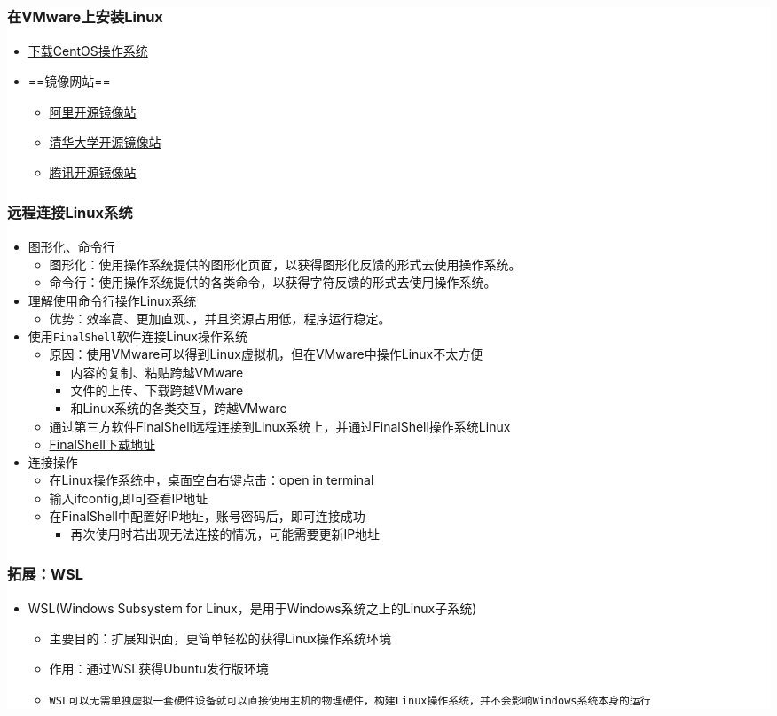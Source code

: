 ### 在VMware上安装Linux

- [下载CentOS操作系统](https://vault.centos.org/7.6.1810/isos/x86_64/  )

- ==镜像网站==

  - [阿里开源镜像站](https://developer.aliyun.com/mirror/)

  - [清华大学开源镜像站](https://mirrors.tuna.tsinghua.edu.cn/)
  - [腾讯开源镜像站](https://mirrors.cloud.tencent.com/)

### 远程连接Linux系统

- 图形化、命令行
  - 图形化：使用操作系统提供的图形化页面，以获得图形化反馈的形式去使用操作系统。
  - 命令行：使用操作系统提供的各类命令，以获得字符反馈的形式去使用操作系统。
- 理解使用命令行操作Linux系统
  - 优势：效率高、更加直观、，并且资源占用低，程序运行稳定。
- 使用`FinalShell`软件连接Linux操作系统
  - 原因：使用VMware可以得到Linux虚拟机，但在VMware中操作Linux不太方便
    - 内容的复制、粘贴跨越VMware
    - 文件的上传、下载跨越VMware
    - 和Linux系统的各类交互，跨越VMware
  - 通过第三方软件FinalShell远程连接到Linux系统上，并通过FinalShell操作系统Linux
  - [FinalShell下载地址](http://www.hostbuf.com/downloads/finalshell_install.exe)
- 连接操作
  - 在Linux操作系统中，桌面空白右键点击：open in terminal
  - 输入ifconfig,即可查看IP地址
  - 在FinalShell中配置好IP地址，账号密码后，即可连接成功
    - 再次使用时若出现无法连接的情况，可能需要更新IP地址

### 拓展：WSL

- WSL(Windows Subsystem for Linux，是用于Windows系统之上的Linux子系统)

  - 主要目的：扩展知识面，更简单轻松的获得Linux操作系统环境

  - 作用：通过WSL获得Ubuntu发行版环境

  - `WSL可以无需单独虚拟一套硬件设备就可以直接使用主机的物理硬件，构建Linux操作系统，并不会影响Windows系统本身的运行`
